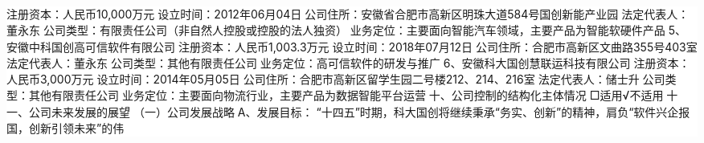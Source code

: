 注册资本：人民币10,000万元
设立时间：2012年06月04日
公司住所：安徽省合肥市高新区明珠大道584号国创新能产业园
法定代表人：董永东
公司类型：有限责任公司（非自然人控股或控股的法人独资）
业务定位：主要面向智能汽车领域，主要产品为智能软硬件产品
5、安徽中科国创高可信软件有限公司
注册资本：人民币1,003.3万元
设立时间：2018年07月12日
公司住所：合肥市高新区文曲路355号403室
法定代表人：董永东
公司类型：其他有限责任公司
业务定位：高可信软件的研发与推广
6、安徽科大国创慧联运科技有限公司
注册资本：人民币3,000万元
设立时间：2014年05月05日
公司住所：合肥市高新区留学生园二号楼212、214、216室
法定代表人：储士升
公司类型：其他有限责任公司
业务定位：主要面向物流行业，主要产品为数据智能平台运营
十、公司控制的结构化主体情况
□适用√不适用
十一、公司未来发展的展望
（一）公司发展战略
A、发展目标：
“十四五”时期，科大国创将继续秉承“务实、创新”的精神，肩负“软件兴企报国，创新引领未来”的伟
